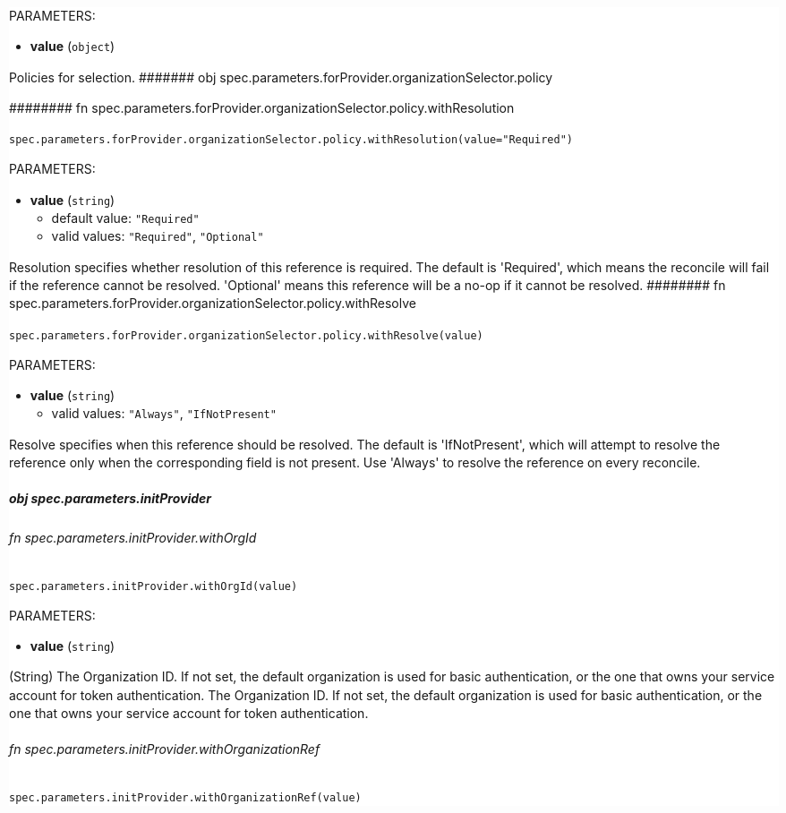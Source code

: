 PARAMETERS:

* **value** (`object`)

Policies for selection.
####### obj spec.parameters.forProvider.organizationSelector.policy


######## fn spec.parameters.forProvider.organizationSelector.policy.withResolution

```jsonnet
spec.parameters.forProvider.organizationSelector.policy.withResolution(value="Required")
```

PARAMETERS:

* **value** (`string`)
   - default value: `"Required"`
   - valid values: `"Required"`, `"Optional"`

Resolution specifies whether resolution of this reference is required.
The default is 'Required', which means the reconcile will fail if the
reference cannot be resolved. 'Optional' means this reference will be
a no-op if it cannot be resolved.
######## fn spec.parameters.forProvider.organizationSelector.policy.withResolve

```jsonnet
spec.parameters.forProvider.organizationSelector.policy.withResolve(value)
```

PARAMETERS:

* **value** (`string`)
   - valid values: `"Always"`, `"IfNotPresent"`

Resolve specifies when this reference should be resolved. The default
is 'IfNotPresent', which will attempt to resolve the reference only when
the corresponding field is not present. Use 'Always' to resolve the
reference on every reconcile.
##### obj spec.parameters.initProvider


###### fn spec.parameters.initProvider.withOrgId

```jsonnet
spec.parameters.initProvider.withOrgId(value)
```

PARAMETERS:

* **value** (`string`)

(String) The Organization ID. If not set, the default organization is used for basic authentication, or the one that owns your service account for token authentication.
The Organization ID. If not set, the default organization is used for basic authentication, or the one that owns your service account for token authentication.
###### fn spec.parameters.initProvider.withOrganizationRef

```jsonnet
spec.parameters.initProvider.withOrganizationRef(value)
```
